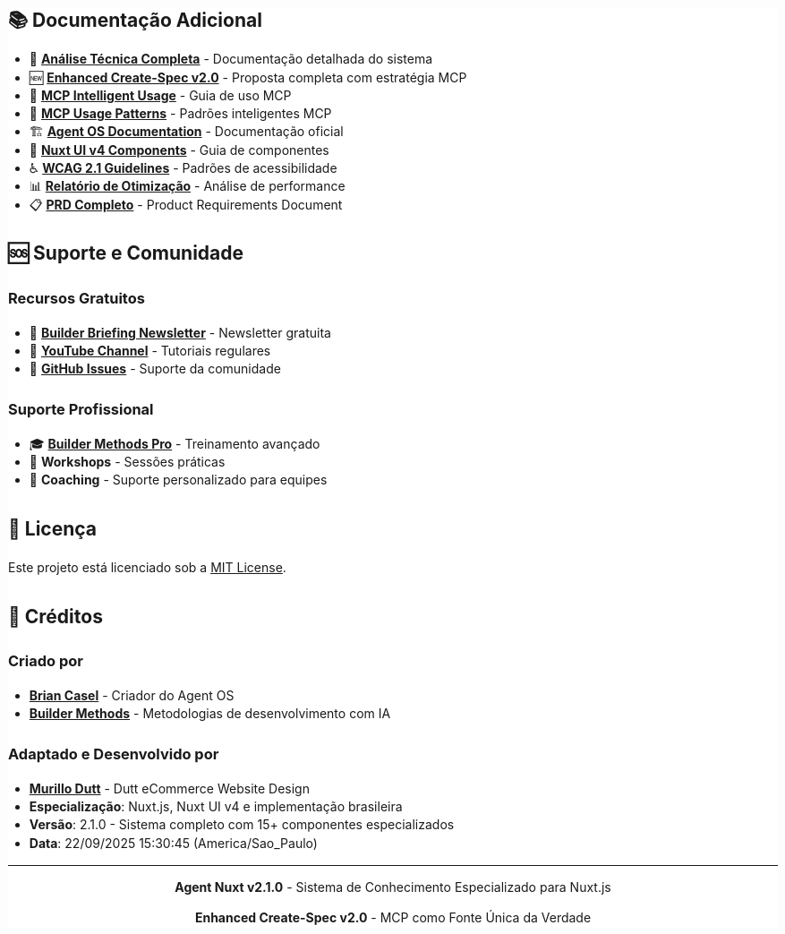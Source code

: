 ## 📚 Documentação Adicional

- 📖 **[Análise Técnica Completa](docs/analyze-product.md)** - Documentação detalhada do sistema
- 🆕 **[Enhanced Create-Spec v2.0](docs/project/enhanced-create-spec-proposal.md)** - Proposta completa com estratégia MCP
- 🎯 **[MCP Intelligent Usage](.agent-os/instructions/core/mcp-intelligent-usage.md)** - Guia de uso MCP
- 🧠 **[MCP Usage Patterns](.agent-os/knowledge/mcp-usage-patterns.json)** - Padrões inteligentes MCP
- 🏗️ **[Agent OS Documentation](https://buildermethods.com/agent-os)** - Documentação oficial
- 🎨 **[Nuxt UI v4 Components](https://ui.nuxt.com)** - Guia de componentes
- ♿ **[WCAG 2.1 Guidelines](https://www.w3.org/WAI/WCAG21/quickref/)** - Padrões de acessibilidade
- 📊 **[Relatório de Otimização](docs/project/OPTIMIZATION_REPORT.md)** - Análise de performance
- 📋 **[PRD Completo](docs/project/PRD.md)** - Product Requirements Document

## 🆘 Suporte e Comunidade

### Recursos Gratuitos
- 📧 **[Builder Briefing Newsletter](https://buildermethods.com)** - Newsletter gratuita
- 🎥 **[YouTube Channel](https://youtube.com/@briancasel)** - Tutoriais regulares
- 💬 **[GitHub Issues](https://github.com/seu-usuario/agent-nuxt/issues)** - Suporte da comunidade

### Suporte Profissional
- 🎓 **[Builder Methods Pro](https://buildermethods.com/pro)** - Treinamento avançado
- 👥 **Workshops** - Sessões práticas
- 🎯 **Coaching** - Suporte personalizado para equipes

## 📄 Licença

Este projeto está licenciado sob a [MIT License](LICENSE).

## 🙏 Créditos

### Criado por
- **[Brian Casel](https://briancasel.com)** - Criador do Agent OS
- **[Builder Methods](https://buildermethods.com)** - Metodologias de desenvolvimento com IA

### Adaptado e Desenvolvido por
- **[Murillo Dutt](mailto:contato@duttcommerce.com)** - Dutt eCommerce Website Design
- **Especialização**: Nuxt.js, Nuxt UI v4 e implementação brasileira
- **Versão**: 2.1.0 - Sistema completo com 15+ componentes especializados
- **Data**: 22/09/2025 15:30:45 (America/Sao_Paulo)

---

<div align="center">

**Agent Nuxt v2.1.0** - Sistema de Conhecimento Especializado para Nuxt.js

**Enhanced Create-Spec v2.0** - MCP como Fonte Única da Verdade
